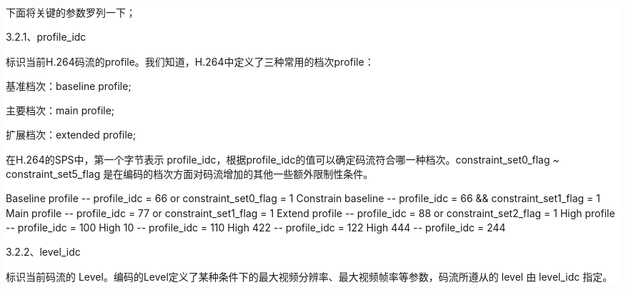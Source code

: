 下面将关键的参数罗列一下；

3.2.1、profile_idc

标识当前H.264码流的profile。我们知道，H.264中定义了三种常用的档次profile：

基准档次：baseline profile;

主要档次：main profile;

扩展档次：extended profile;

在H.264的SPS中，第一个字节表示 profile_idc，根据profile_idc的值可以确定码流符合哪一种档次。constraint_set0_flag ~ constraint_set5_flag 是在编码的档次方面对码流增加的其他一些额外限制性条件。

>  
 Baseline profile -- profile_idc = 66 or constraint_set0_flag = 1 
 Constrain baseline -- profile_idc = 66 &amp;&amp; constraint_set1_flag = 1 
 Main profile -- profile_idc = 77 or constraint_set1_flag = 1 
 Extend profile -- profile_idc = 88 or constraint_set2_flag = 1 
 High profile -- profile_idc = 100 
 High 10 -- profile_idc = 110 
 High 422 -- profile_idc = 122 
 High 444 -- profile_idc = 244 


3.2.2、level_idc

标识当前码流的 Level。编码的Level定义了某种条件下的最大视频分辨率、最大视频帧率等参数，码流所遵从的 level 由 level_idc 指定。
